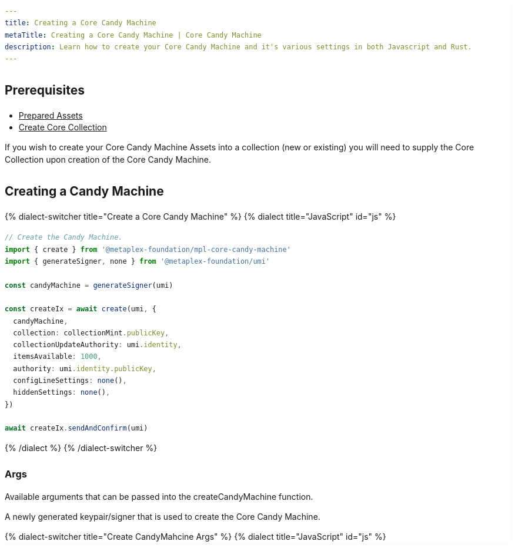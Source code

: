 ```yaml
---
title: Creating a Core Candy Machine 
metaTitle: Creating a Core Candy Machine | Core Candy Machine
description: Learn how to create your Core Candy Machine and it's various settings in both Javascript and Rust.
---
```


## Prerequisites

- [Prepared Assets](/core-candy-machine/preparing-assets)
- [Create Core Collection](/core/collections#creating-a-collection)

If you wish to create your Core Candy Machine Assets into a collection (new or existing) you will need to supply the Core Collection upon creation of the Core Candy Machine.

## Creating a Candy Machine

{% dialect-switcher title="Create a Core Candy Machine" %}
{% dialect title="JavaScript" id="js" %}

```ts
// Create the Candy Machine.
import { create } from '@metaplex-foundation/mpl-core-candy-machine'
import { generateSigner, none } from '@metaplex-foundation/umi'

const candyMachine = generateSigner(umi)

const createIx = await create(umi, {
  candyMachine,
  collection: collectionMint.publicKey,
  collectionUpdateAuthority: umi.identity,
  itemsAvailable: 1000,
  authority: umi.identity.publicKey,
  configLineSettings: none(),
  hiddenSettings: none(),
})

await createIx.sendAndConfirm(umi)
```

{% /dialect %}
{% /dialect-switcher %}

### Args

Available arguments that can be passed into the createCandyMachine function.

A newly generated keypair/signer that is used to create the Core Candy Machine.

{% dialect-switcher title="Create CandyMahcine Args" %}
{% dialect title="JavaScript" id="js" %}

